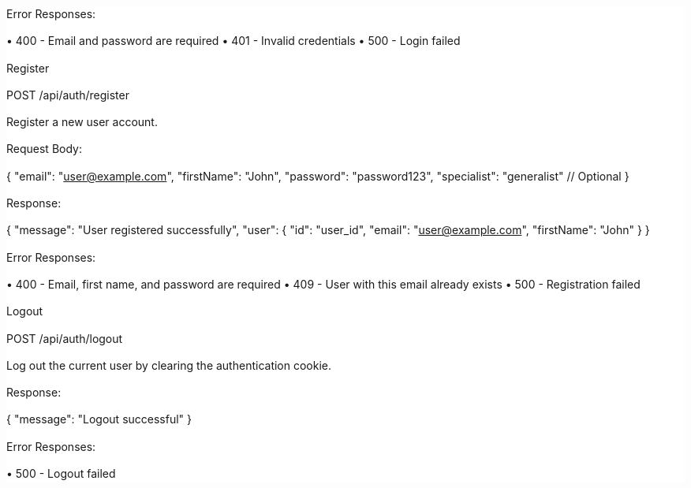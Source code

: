 
Error Responses:

 • 400 - Email and password are required
 • 401 - Invalid credentials
 • 500 - Login failed

Register


POST /api/auth/register


Register a new user account.

Request Body:


{
  "email": "user@example.com",
  "firstName": "John",
  "password": "password123",
  "specialist": "generalist" // Optional
}


Response:


{
  "message": "User registered successfully",
  "user": {
    "id": "user_id",
    "email": "user@example.com",
    "firstName": "John"
  }
}


Error Responses:

 • 400 - Email, first name, and password are required
 • 409 - User with this email already exists
 • 500 - Registration failed

Logout


POST /api/auth/logout


Log out the current user by clearing the authentication cookie.

Response:


{
  "message": "Logout successful"
}


Error Responses:

 • 500 - Logout failed
